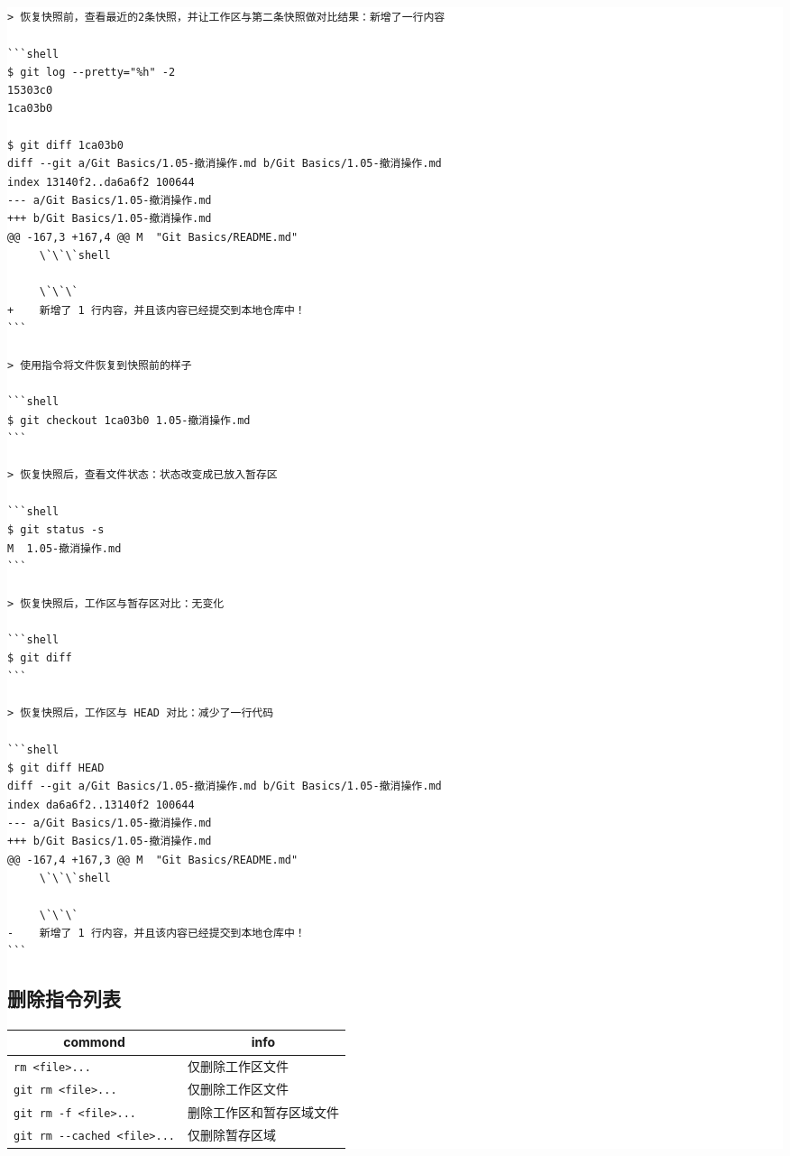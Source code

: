     > 恢复快照前，查看最近的2条快照，并让工作区与第二条快照做对比结果：新增了一行内容

    ```shell
    $ git log --pretty="%h" -2
    15303c0
    1ca03b0

    $ git diff 1ca03b0
    diff --git a/Git Basics/1.05-撤消操作.md b/Git Basics/1.05-撤消操作.md
    index 13140f2..da6a6f2 100644
    --- a/Git Basics/1.05-撤消操作.md
    +++ b/Git Basics/1.05-撤消操作.md
    @@ -167,3 +167,4 @@ M  "Git Basics/README.md"
         \`\`\`shell

         \`\`\`
    +    新增了 1 行内容，并且该内容已经提交到本地仓库中！
    ```

    > 使用指令将文件恢复到快照前的样子

    ```shell
    $ git checkout 1ca03b0 1.05-撤消操作.md
    ```

    > 恢复快照后，查看文件状态：状态改变成已放入暂存区

    ```shell
    $ git status -s
    M  1.05-撤消操作.md
    ```

    > 恢复快照后，工作区与暂存区对比：无变化

    ```shell
    $ git diff
    ```

    > 恢复快照后，工作区与 HEAD 对比：减少了一行代码

    ```shell
    $ git diff HEAD
    diff --git a/Git Basics/1.05-撤消操作.md b/Git Basics/1.05-撤消操作.md
    index da6a6f2..13140f2 100644
    --- a/Git Basics/1.05-撤消操作.md
    +++ b/Git Basics/1.05-撤消操作.md
    @@ -167,4 +167,3 @@ M  "Git Basics/README.md"
         \`\`\`shell

         \`\`\`
    -    新增了 1 行内容，并且该内容已经提交到本地仓库中！
    ```

## 删除指令列表

| commond                     | info         |
| --------------------------- | ------------ |
| `rm <file>...`              | 仅删除工作区文件     |
| `git rm <file>...`          | 仅删除工作区文件     |
| `git rm -f <file>...`       | 删除工作区和暂存区域文件 |
| `git rm --cached <file>...` | 仅删除暂存区域      |

